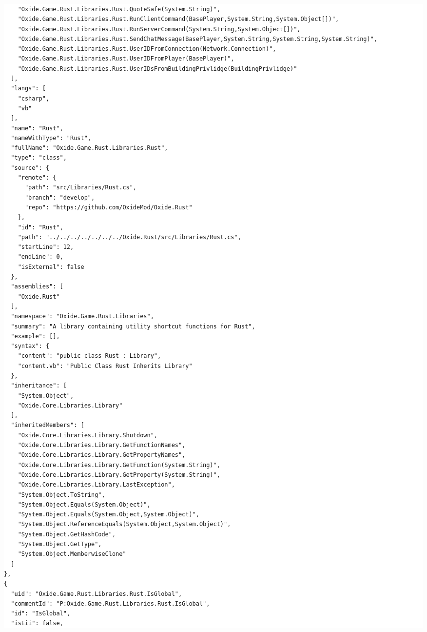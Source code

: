         "Oxide.Game.Rust.Libraries.Rust.QuoteSafe(System.String)",
        "Oxide.Game.Rust.Libraries.Rust.RunClientCommand(BasePlayer,System.String,System.Object[])",
        "Oxide.Game.Rust.Libraries.Rust.RunServerCommand(System.String,System.Object[])",
        "Oxide.Game.Rust.Libraries.Rust.SendChatMessage(BasePlayer,System.String,System.String,System.String)",
        "Oxide.Game.Rust.Libraries.Rust.UserIDFromConnection(Network.Connection)",
        "Oxide.Game.Rust.Libraries.Rust.UserIDFromPlayer(BasePlayer)",
        "Oxide.Game.Rust.Libraries.Rust.UserIDsFromBuildingPrivlidge(BuildingPrivlidge)"
      ],
      "langs": [
        "csharp",
        "vb"
      ],
      "name": "Rust",
      "nameWithType": "Rust",
      "fullName": "Oxide.Game.Rust.Libraries.Rust",
      "type": "class",
      "source": {
        "remote": {
          "path": "src/Libraries/Rust.cs",
          "branch": "develop",
          "repo": "https://github.com/OxideMod/Oxide.Rust"
        },
        "id": "Rust",
        "path": "../../../../../../../Oxide.Rust/src/Libraries/Rust.cs",
        "startLine": 12,
        "endLine": 0,
        "isExternal": false
      },
      "assemblies": [
        "Oxide.Rust"
      ],
      "namespace": "Oxide.Game.Rust.Libraries",
      "summary": "A library containing utility shortcut functions for Rust",
      "example": [],
      "syntax": {
        "content": "public class Rust : Library",
        "content.vb": "Public Class Rust Inherits Library"
      },
      "inheritance": [
        "System.Object",
        "Oxide.Core.Libraries.Library"
      ],
      "inheritedMembers": [
        "Oxide.Core.Libraries.Library.Shutdown",
        "Oxide.Core.Libraries.Library.GetFunctionNames",
        "Oxide.Core.Libraries.Library.GetPropertyNames",
        "Oxide.Core.Libraries.Library.GetFunction(System.String)",
        "Oxide.Core.Libraries.Library.GetProperty(System.String)",
        "Oxide.Core.Libraries.Library.LastException",
        "System.Object.ToString",
        "System.Object.Equals(System.Object)",
        "System.Object.Equals(System.Object,System.Object)",
        "System.Object.ReferenceEquals(System.Object,System.Object)",
        "System.Object.GetHashCode",
        "System.Object.GetType",
        "System.Object.MemberwiseClone"
      ]
    },
    {
      "uid": "Oxide.Game.Rust.Libraries.Rust.IsGlobal",
      "commentId": "P:Oxide.Game.Rust.Libraries.Rust.IsGlobal",
      "id": "IsGlobal",
      "isEii": false,